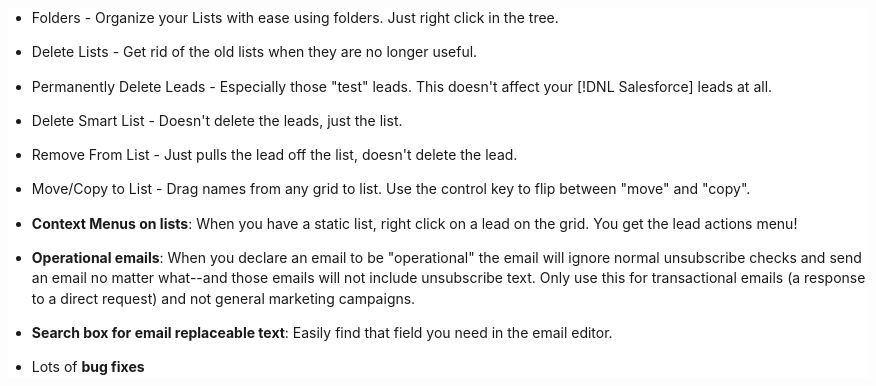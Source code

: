   * Folders - Organize your Lists with ease using folders. Just right click in the tree.
  * Delete Lists - Get rid of the old lists when they are no longer useful.
  * Permanently Delete Leads - Especially those "test" leads. This doesn't affect your [!DNL Salesforce] leads at all.
  * Delete Smart List - Doesn't delete the leads, just the list.
  * Remove From List - Just pulls the lead off the list, doesn't delete the lead.
  * Move/Copy to List - Drag names from any grid to list. Use the control key to flip between "move" and "copy".

* **Context Menus on lists**: When you have a static list, right click on a lead on the grid. You get the lead actions menu!
* **Operational emails**: When you declare an email to be "operational" the email will ignore normal unsubscribe checks and send an email no matter what--and those emails will not include unsubscribe text. Only use this for transactional emails (a response to a direct request) and not general marketing campaigns.
* **Search box for email replaceable text**: Easily find that field you need in the email editor.
* Lots of **bug fixes**
